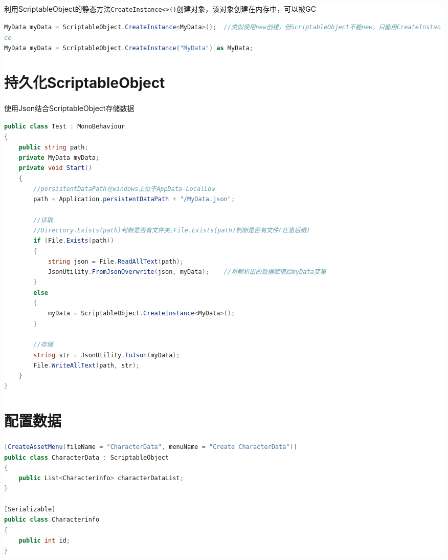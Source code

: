 利用ScriptableObject的静态方法`CreateInstance<>()`创建对象，该对象创建在内存中，可以被GC

```C#
MyData myData = ScriptableObject.CreateInstance<MyData>();	//类似使用new创建，但ScriptableObject不能new，只能用CreateInstance
MyData myData = ScriptableObject.CreateInstance("MyData") as MyData;	
```



# 持久化ScriptableObject

使用Json结合ScriptableObject存储数据

```C#
public class Test : MonoBehaviour
{
    public string path;
    private MyData myData;
    private void Start()
    {
        //persistentDataPath在windows上位于AppData-LocalLow
        path = Application.persistentDataPath + "/MyData.json";

        //读取
        //Directory.Exists(path)判断是否有文件夹,File.Exists(path)判断是否有文件(任意后缀)
        if (File.Exists(path))
        {
            string json = File.ReadAllText(path);
            JsonUtility.FromJsonOverwrite(json, myData);    //将解析出的数据赋值给myData变量
        }
        else
        {
            myData = ScriptableObject.CreateInstance<MyData>();
        }

        //存储
        string str = JsonUtility.ToJson(myData);
        File.WriteAllText(path, str);
    }
}
```



# 配置数据

```C#
[CreateAssetMenu(fileName = "CharacterData", menuName = "Create CharacterData")]
public class CharacterData : ScriptableObject
{
    public List<Characterinfo> characterDataList;
}

[Serializable]
public class Characterinfo
{
    public int id;
}
```
